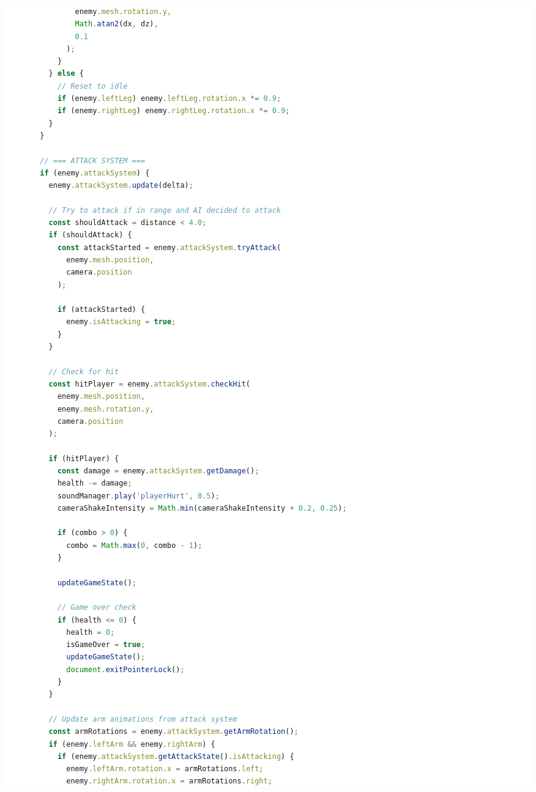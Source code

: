 ```typescript
                enemy.mesh.rotation.y,
                Math.atan2(dx, dz),
                0.1
              );
            }
          } else {
            // Reset to idle
            if (enemy.leftLeg) enemy.leftLeg.rotation.x *= 0.9;
            if (enemy.rightLeg) enemy.rightLeg.rotation.x *= 0.9;
          }
        }

        // === ATTACK SYSTEM ===
        if (enemy.attackSystem) {
          enemy.attackSystem.update(delta);

          // Try to attack if in range and AI decided to attack
          const shouldAttack = distance < 4.0;
          if (shouldAttack) {
            const attackStarted = enemy.attackSystem.tryAttack(
              enemy.mesh.position,
              camera.position
            );

            if (attackStarted) {
              enemy.isAttacking = true;
            }
          }

          // Check for hit
          const hitPlayer = enemy.attackSystem.checkHit(
            enemy.mesh.position,
            enemy.mesh.rotation.y,
            camera.position
          );

          if (hitPlayer) {
            const damage = enemy.attackSystem.getDamage();
            health -= damage;
            soundManager.play('playerHurt', 0.5);
            cameraShakeIntensity = Math.min(cameraShakeIntensity + 0.2, 0.25);

            if (combo > 0) {
              combo = Math.max(0, combo - 1);
            }

            updateGameState();

            // Game over check
            if (health <= 0) {
              health = 0;
              isGameOver = true;
              updateGameState();
              document.exitPointerLock();
            }
          }

          // Update arm animations from attack system
          const armRotations = enemy.attackSystem.getArmRotation();
          if (enemy.leftArm && enemy.rightArm) {
            if (enemy.attackSystem.getAttackState().isAttacking) {
              enemy.leftArm.rotation.x = armRotations.left;
              enemy.rightArm.rotation.x = armRotations.right;
```